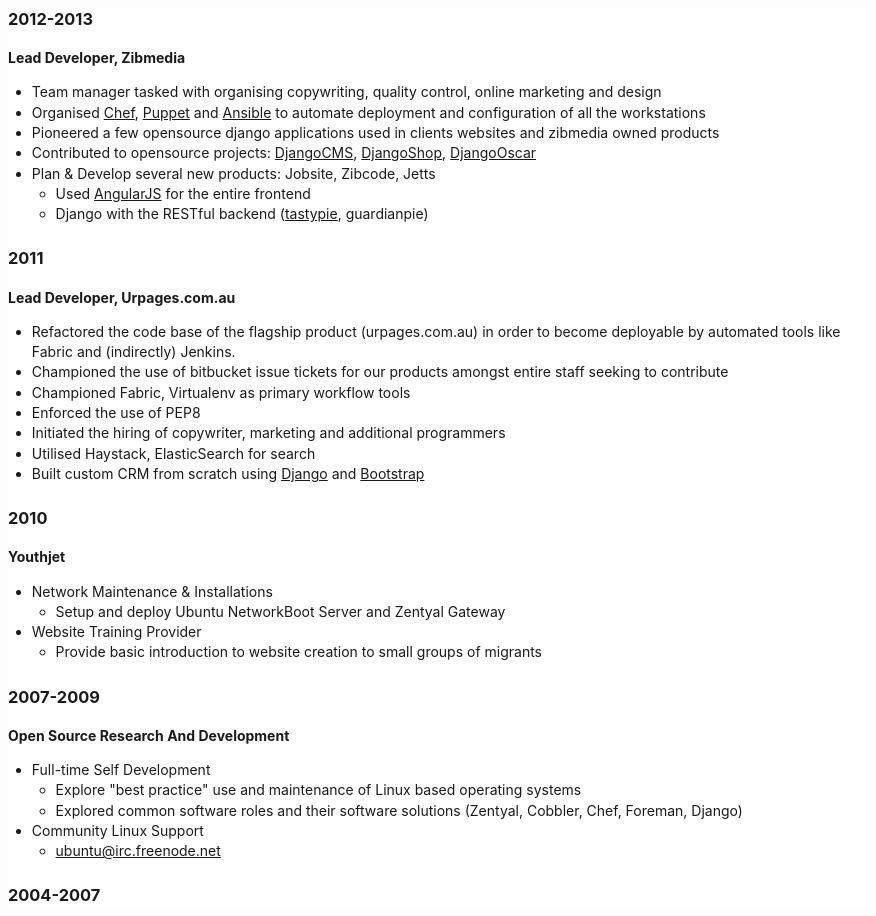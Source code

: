 
### 2012-2013

**Lead Developer, Zibmedia**

- Team manager tasked with organising copywriting, quality control, online marketing and design
- Organised [Chef][tool-chef], [Puppet][tool-puppet] and [Ansible][tool-ansible] to automate deployment and configuration of all the workstations
- Pioneered a few opensource django applications used in clients websites and zibmedia owned products
- Contributed to opensource projects: [DjangoCMS][cms-djangocms], [DjangoShop][ecommerce-djangoshop], [DjangoOscar][ecommerce-djangooscar]
- Plan & Develop several new products: Jobsite, Zibcode, Jetts
    + Used [AngularJS][framework-angular] for the entire frontend
    + Django with the RESTful backend ([tastypie][framework-tastypie], guardianpie)

### 2011

**Lead Developer, Urpages.com.au**

- Refactored the code base of the flagship product (urpages.com.au) in order to become deployable by automated tools like Fabric and (indirectly) Jenkins.
- Championed the use of bitbucket issue tickets for our products amongst entire staff seeking to contribute
- Championed Fabric, Virtualenv as primary workflow tools
- Enforced the use of PEP8
- Initiated the hiring of copywriter, marketing and additional programmers
- Utilised Haystack, ElasticSearch for search
- Built custom CRM from scratch using [Django][framework-django] and [Bootstrap][framework-bootstrap]


### 2010

**Youthjet**

- Network Maintenance & Installations
    + Setup and deploy Ubuntu NetworkBoot Server and Zentyal Gateway
- Website Training Provider
    + Provide basic introduction to website creation to small groups of migrants

### 2007-2009

**Open Source Research And Development**

- Full-time Self Development
    + Explore "best practice" use and maintenance of Linux based operating systems
    + Explored common software roles and their software solutions (Zentyal, Cobbler, Chef, Foreman, Django)
- Community Linux Support
    + ubuntu@irc.freenode.net


### 2004-2007


[framework-angular]: http://angularjs.org/
[framework-backbone]: http://backbonejs.org/
[framework-zurb]: http://foundation.zurb.com/
[framework-bootstrap]: http://getbootstrap.com/
[framework-django]: http://django-project.org/
[framework-compass]: http://compass-style.org/
[framework-grunt]: http://gruntjs.com/
[framework-express]: http://expressjs.com/
[framework-ratchet]: http://goratchet.com/
[framework-tastypie]: http://tastypieapi.org/
[iaas-ec2]: http://aws.amazon.com/ec2/
[paas-heroku]: http://heroku.com/
[paas-openshift]: http://openshift.com/
[paas-digitalocean]: http://digitalocean.com/
[tool-git]: http://git-scm.com/
[tool-puppet]: http://puppetlabs.com/
[tool-chef]: http://getchef.com/chef/
[tool-ansible]: http://github.com/ansible/ansible
[lang-coffee]: http://coffeescript.org/
[lang-python]: http://python.org/
[lang-php]: http://php.net/
[lang-lesscss]: http://lesscss.org/
[lang-scss]: http://sass-lang.com/
[engine-nodejs]: http://nodejs.org/
[cms-drupal]: http://drupal.org/
[cms-wordpress]: http://wordpress.org/
[cms-djangocms]: http://django-cms.org/
[ecommerce-djangoshop]: http://django-cms.org/en/e-commerce/
[ecommerce-djangooscar]: http://github.com/tangentlabs/django-oscar/
[saas-apiary]: http://apiary.io/
[project-epochdb]: http://airtonix.github.io/epochdb/
[project-ikari]: http://github.com/airtonix/django-ikari/
[project-puraibeto]: http://github.com/airtonix/django-puraibeto/
[project-ansibledjango]: http://github.com/airtonix/ansible-django/
[project-namedroutes]: http://github.com/airtonix/angular-named-routes
[project-mounter]: http://github.com/airtonix/wintersmith-mounter/